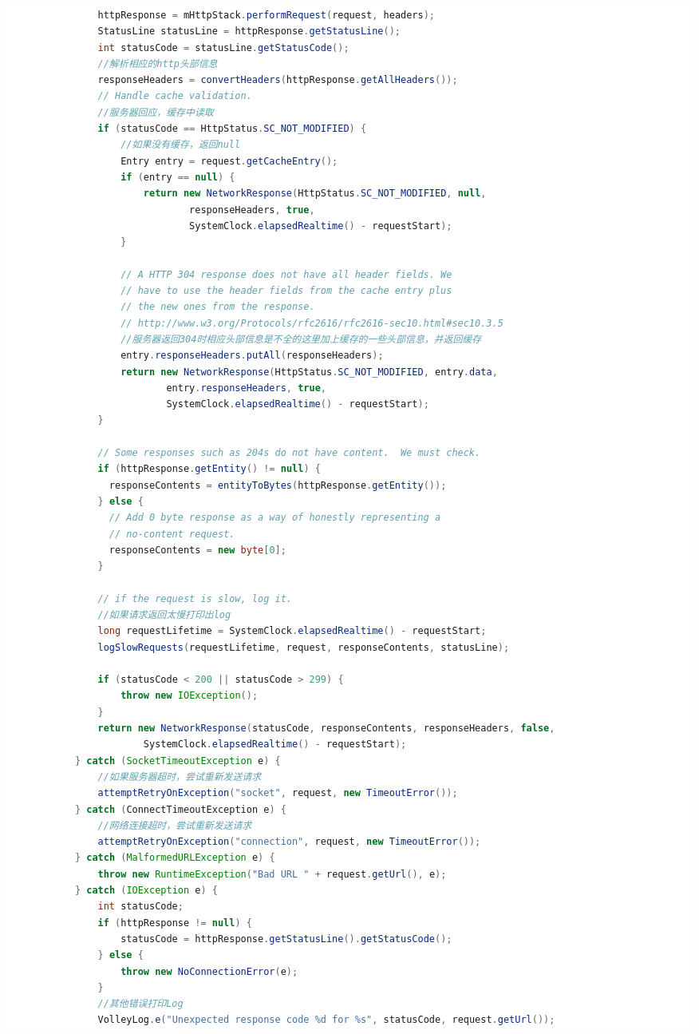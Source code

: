 ```java
                httpResponse = mHttpStack.performRequest(request, headers);
                StatusLine statusLine = httpResponse.getStatusLine();
                int statusCode = statusLine.getStatusCode();
                //解析相应的http头部信息
                responseHeaders = convertHeaders(httpResponse.getAllHeaders());
                // Handle cache validation.
                //服务器回应，缓存中读取
                if (statusCode == HttpStatus.SC_NOT_MODIFIED) {
                    //如果没有缓存，返回null
                    Entry entry = request.getCacheEntry();
                    if (entry == null) {
                        return new NetworkResponse(HttpStatus.SC_NOT_MODIFIED, null,
                                responseHeaders, true,
                                SystemClock.elapsedRealtime() - requestStart);
                    }

                    // A HTTP 304 response does not have all header fields. We
                    // have to use the header fields from the cache entry plus
                    // the new ones from the response.
                    // http://www.w3.org/Protocols/rfc2616/rfc2616-sec10.html#sec10.3.5
                    //服务器返回304时相应头部信息是不全的这里加上缓存的一些头部信息，并返回缓存
                    entry.responseHeaders.putAll(responseHeaders);
                    return new NetworkResponse(HttpStatus.SC_NOT_MODIFIED, entry.data,
                            entry.responseHeaders, true,
                            SystemClock.elapsedRealtime() - requestStart);
                }

                // Some responses such as 204s do not have content.  We must check.
                if (httpResponse.getEntity() != null) {
                  responseContents = entityToBytes(httpResponse.getEntity());
                } else {
                  // Add 0 byte response as a way of honestly representing a
                  // no-content request.
                  responseContents = new byte[0];
                }

                // if the request is slow, log it.
                //如果请求返回太慢打印出log
                long requestLifetime = SystemClock.elapsedRealtime() - requestStart;
                logSlowRequests(requestLifetime, request, responseContents, statusLine);

                if (statusCode < 200 || statusCode > 299) {
                    throw new IOException();
                }
                return new NetworkResponse(statusCode, responseContents, responseHeaders, false,
                        SystemClock.elapsedRealtime() - requestStart);
            } catch (SocketTimeoutException e) {
                //如果服务器超时，尝试重新发送请求
                attemptRetryOnException("socket", request, new TimeoutError());
            } catch (ConnectTimeoutException e) {
                //网络连接超时，尝试重新发送请求
                attemptRetryOnException("connection", request, new TimeoutError());
            } catch (MalformedURLException e) {
                throw new RuntimeException("Bad URL " + request.getUrl(), e);
            } catch (IOException e) {
                int statusCode;
                if (httpResponse != null) {
                    statusCode = httpResponse.getStatusLine().getStatusCode();
                } else {
                    throw new NoConnectionError(e);
                }
                //其他错误打印Log
                VolleyLog.e("Unexpected response code %d for %s", statusCode, request.getUrl());
```